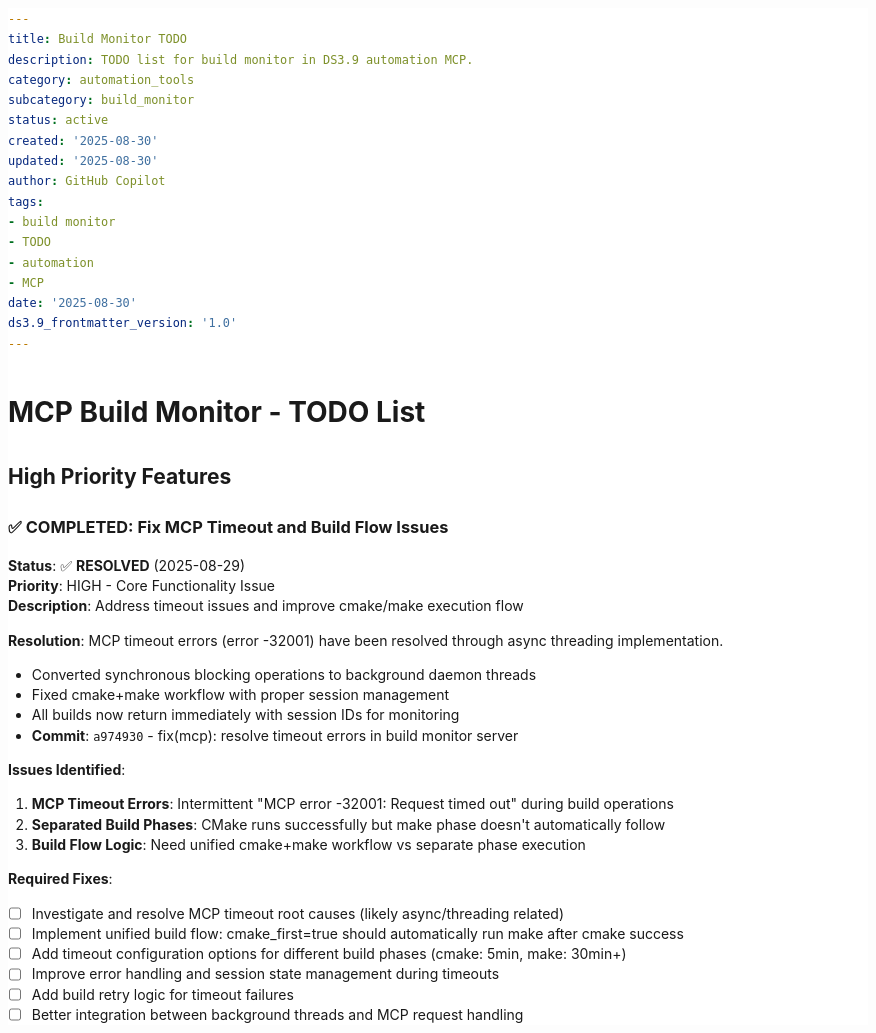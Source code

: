```yaml
---
title: Build Monitor TODO
description: TODO list for build monitor in DS3.9 automation MCP.
category: automation_tools
subcategory: build_monitor
status: active
created: '2025-08-30'
updated: '2025-08-30'
author: GitHub Copilot
tags:
- build monitor
- TODO
- automation
- MCP
date: '2025-08-30'
ds3.9_frontmatter_version: '1.0'
---
```


# MCP Build Monitor - TODO List

## High Priority Features

### ✅ COMPLETED: Fix MCP Timeout and Build Flow Issues
**Status**: ✅ **RESOLVED** (2025-08-29)  
**Priority**: HIGH - Core Functionality Issue  
**Description**: Address timeout issues and improve cmake/make execution flow

**Resolution**: MCP timeout errors (error -32001) have been resolved through async threading implementation.
- Converted synchronous blocking operations to background daemon threads
- Fixed cmake+make workflow with proper session management
- All builds now return immediately with session IDs for monitoring
- **Commit**: `a974930` - fix(mcp): resolve timeout errors in build monitor server

**Issues Identified**:
1. **MCP Timeout Errors**: Intermittent "MCP error -32001: Request timed out" during build operations
2. **Separated Build Phases**: CMake runs successfully but make phase doesn't automatically follow
3. **Build Flow Logic**: Need unified cmake+make workflow vs separate phase execution

**Required Fixes**:
- [ ] Investigate and resolve MCP timeout root causes (likely async/threading related)
- [ ] Implement unified build flow: cmake_first=true should automatically run make after cmake success
- [ ] Add timeout configuration options for different build phases (cmake: 5min, make: 30min+)
- [ ] Improve error handling and session state management during timeouts
- [ ] Add build retry logic for timeout failures
- [ ] Better integration between background threads and MCP request handling
